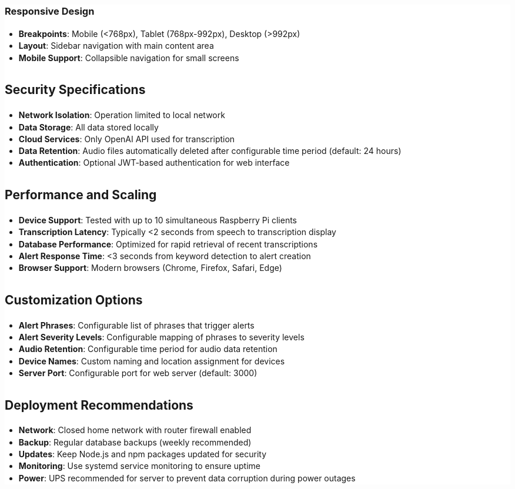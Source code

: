### Responsive Design

- **Breakpoints**: Mobile (<768px), Tablet (768px-992px), Desktop (>992px)
- **Layout**: Sidebar navigation with main content area
- **Mobile Support**: Collapsible navigation for small screens

## Security Specifications

- **Network Isolation**: Operation limited to local network
- **Data Storage**: All data stored locally
- **Cloud Services**: Only OpenAI API used for transcription
- **Data Retention**: Audio files automatically deleted after configurable time period (default: 24 hours)
- **Authentication**: Optional JWT-based authentication for web interface

## Performance and Scaling

- **Device Support**: Tested with up to 10 simultaneous Raspberry Pi clients
- **Transcription Latency**: Typically <2 seconds from speech to transcription display
- **Database Performance**: Optimized for rapid retrieval of recent transcriptions
- **Alert Response Time**: <3 seconds from keyword detection to alert creation
- **Browser Support**: Modern browsers (Chrome, Firefox, Safari, Edge)

## Customization Options

- **Alert Phrases**: Configurable list of phrases that trigger alerts
- **Alert Severity Levels**: Configurable mapping of phrases to severity levels
- **Audio Retention**: Configurable time period for audio data retention
- **Device Names**: Custom naming and location assignment for devices
- **Server Port**: Configurable port for web server (default: 3000)

## Deployment Recommendations

- **Network**: Closed home network with router firewall enabled
- **Backup**: Regular database backups (weekly recommended)
- **Updates**: Keep Node.js and npm packages updated for security
- **Monitoring**: Use systemd service monitoring to ensure uptime
- **Power**: UPS recommended for server to prevent data corruption during power outages